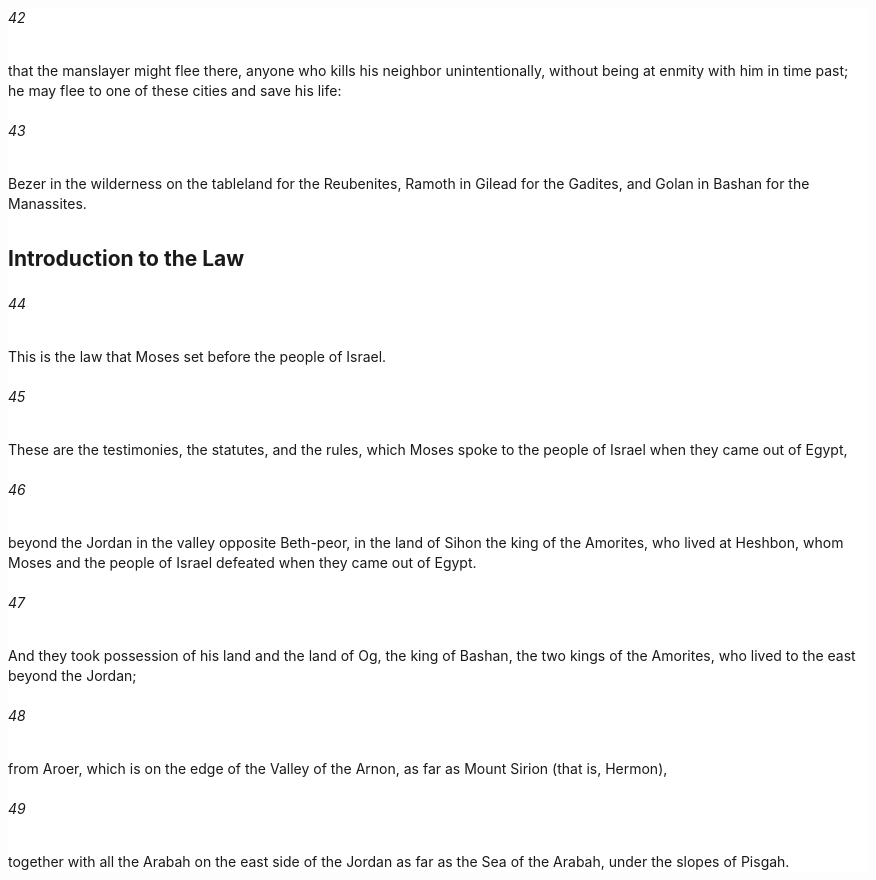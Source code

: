 ###### 42 
that the manslayer might flee there, anyone who kills his neighbor unintentionally, without being at enmity with him in time past; he may flee to one of these cities and save his life: 
 

###### 43 
Bezer in the wilderness on the tableland for the Reubenites, Ramoth in Gilead for the Gadites, and Golan in Bashan for the Manassites.
 
 ## Introduction to the Law
 
 

###### 44 
This is the law that Moses set before the people of Israel. 
 

###### 45 
These are the testimonies, the statutes, and the rules, which Moses spoke to the people of Israel when they came out of Egypt, 
 

###### 46 
beyond the Jordan in the valley opposite Beth-peor, in the land of Sihon the king of the Amorites, who lived at Heshbon, whom Moses and the people of Israel defeated when they came out of Egypt. 
 

###### 47 
And they took possession of his land and the land of Og, the king of Bashan, the two kings of the Amorites, who lived to the east beyond the Jordan; 
 

###### 48 
from Aroer, which is on the edge of the Valley of the Arnon, as far as Mount Sirion (that is, Hermon), 
 

###### 49 
together with all the Arabah on the east side of the Jordan as far as the Sea of the Arabah, under the slopes of Pisgah.
